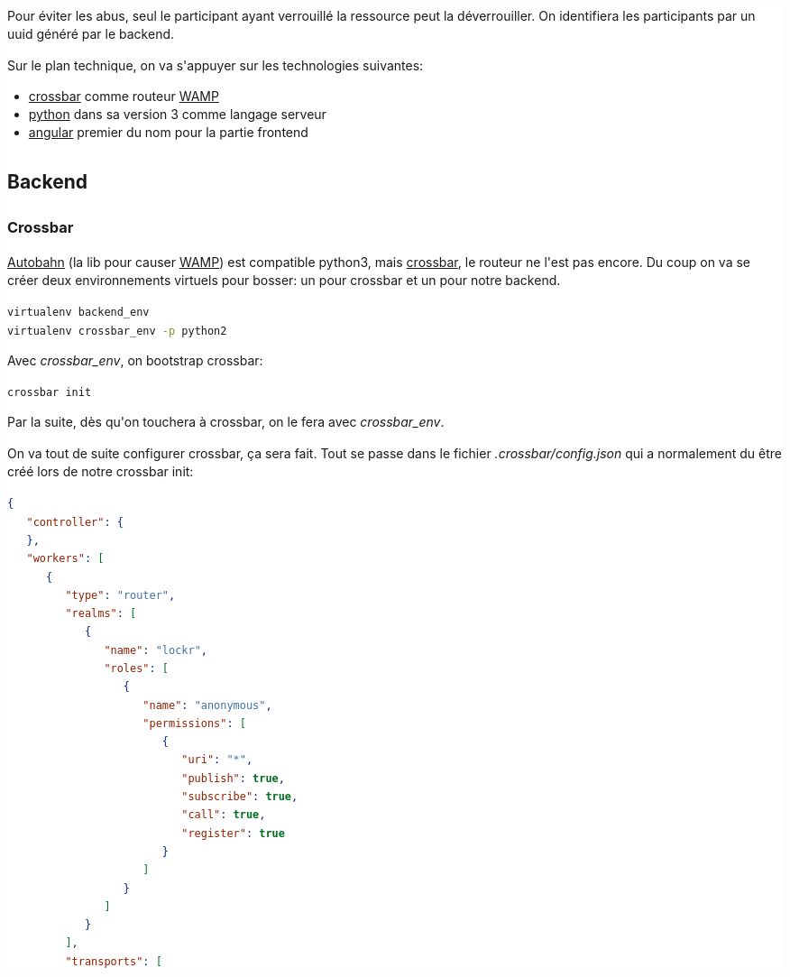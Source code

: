 Pour éviter les abus, seul le participant ayant verrouillé la ressource
peut la déverrouiller. On identifiera les participants par un uuid
généré par le backend.

Sur le plan technique, on va s\'appuyer sur les technologies suivantes:

-   [crossbar](http://crossbar.io/) comme routeur
    [WAMP](http://wamp.ws/)
-   [python](https://www.python.org/) dans sa version 3 comme langage
    serveur
-   [angular](https://angular.io/) premier du nom pour la partie
    frontend

## Backend

### Crossbar

[Autobahn](http://autobahn.ws/) (la lib pour causer
[WAMP](http://wamp.ws/)) est compatible python3, mais
[crossbar](http://crossbar.io/), le routeur ne l\'est pas encore. Du
coup on va se créer deux environnements virtuels pour bosser: un pour
crossbar et un pour notre backend.

```bash
virtualenv backend_env
virtualenv crossbar_env -p python2
```

Avec *crossbar\_env*, on bootstrap crossbar:

```bash
crossbar init
```

Par la suite, dès qu\'on touchera à crossbar, on le fera avec
*crossbar\_env*.

On va tout de suite configurer crossbar, ça sera fait. Tout se passe
dans le fichier *.crossbar/config.json* qui a normalement du être créé
lors de notre crossbar init:

```json
{
   "controller": {
   },
   "workers": [
      {
         "type": "router",
         "realms": [
            {
               "name": "lockr",
               "roles": [
                  {
                     "name": "anonymous",
                     "permissions": [
                        {
                           "uri": "*",
                           "publish": true,
                           "subscribe": true,
                           "call": true,
                           "register": true
                        }
                     ]
                  }
               ]
            }
         ],
         "transports": [
```